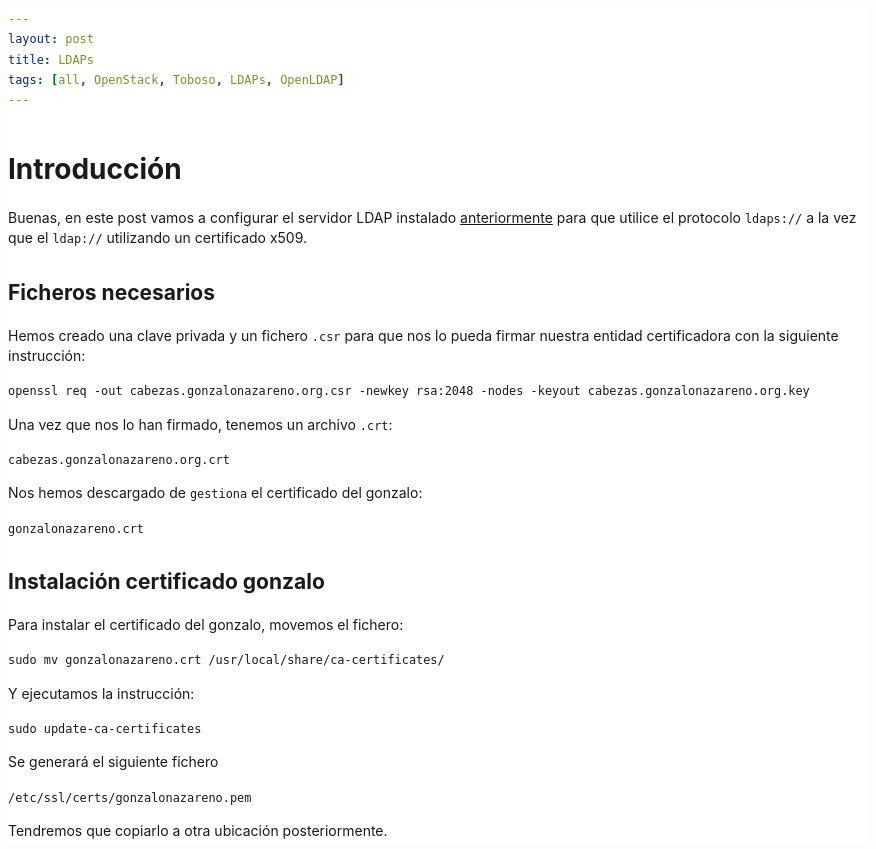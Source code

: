 ```yaml
---
layout: post
title: LDAPs
tags: [all, OpenStack, Toboso, LDAPs, OpenLDAP]
---
```

# Introducción

Buenas, en este post vamos a configurar el servidor LDAP instalado [anteriormente](https://acabe10.github.io/2021-02-23-Instalacion-inicial-OpenLDAP/) para que utilice el protocolo `ldaps://` a la vez que el `ldap://` utilizando un certificado x509.

## Ficheros necesarios

Hemos creado una clave privada y un fichero `.csr` para que nos lo pueda firmar nuestra entidad certificadora con la siguiente instrucción:

~~~
openssl req -out cabezas.gonzalonazareno.org.csr -newkey rsa:2048 -nodes -keyout cabezas.gonzalonazareno.org.key
~~~

Una vez que nos lo han firmado, tenemos un archivo `.crt`:

~~~
cabezas.gonzalonazareno.org.crt
~~~

Nos hemos descargado de `gestiona` el certificado del gonzalo:

~~~
gonzalonazareno.crt
~~~

## Instalación certificado gonzalo

Para instalar el certificado del gonzalo, movemos el fichero:

~~~
sudo mv gonzalonazareno.crt /usr/local/share/ca-certificates/
~~~

Y ejecutamos la instrucción:

~~~
sudo update-ca-certificates
~~~

Se generará el siguiente fichero

~~~
/etc/ssl/certs/gonzalonazareno.pem
~~~

Tendremos que copiarlo a otra ubicación posteriormente.
